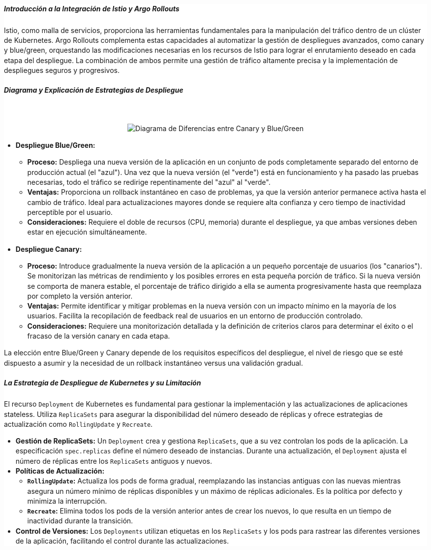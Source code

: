 ##### Introducción a la Integración de Istio y Argo Rollouts

Istio, como malla de servicios, proporciona las herramientas fundamentales para la manipulación del tráfico dentro de un clúster de Kubernetes. Argo Rollouts complementa estas capacidades al automatizar la gestión de despliegues avanzados, como canary y blue/green, orquestando las modificaciones necesarias en los recursos de Istio para lograr el enrutamiento deseado en cada etapa del despliegue. La combinación de ambos permite una gestión de tráfico altamente precisa y la implementación de despliegues seguros y progresivos.


##### Diagrama y Explicación de Estrategias de Despliegue
<br>
<p align="center">
  <img src="https://tetrate.io/wp-content/uploads/2023/08/f2.png" alt="Diagrama de Diferencias entre Canary y Blue/Green" width="600">
</p>

* **Despliegue Blue/Green:**
    * **Proceso:** Despliega una nueva versión de la aplicación en un conjunto de pods completamente separado del entorno de producción actual (el "azul"). Una vez que la nueva versión (el "verde") está en funcionamiento y ha pasado las pruebas necesarias, todo el tráfico se redirige repentinamente del "azul" al "verde".
    * **Ventajas:** Proporciona un rollback instantáneo en caso de problemas, ya que la versión anterior permanece activa hasta el cambio de tráfico. Ideal para actualizaciones mayores donde se requiere alta confianza y cero tiempo de inactividad perceptible por el usuario.
    * **Consideraciones:** Requiere el doble de recursos (CPU, memoria) durante el despliegue, ya que ambas versiones deben estar en ejecución simultáneamente.

* **Despliegue Canary:**
    * **Proceso:** Introduce gradualmente la nueva versión de la aplicación a un pequeño porcentaje de usuarios (los "canarios"). Se monitorizan las métricas de rendimiento y los posibles errores en esta pequeña porción de tráfico. Si la nueva versión se comporta de manera estable, el porcentaje de tráfico dirigido a ella se aumenta progresivamente hasta que reemplaza por completo la versión anterior.
    * **Ventajas:** Permite identificar y mitigar problemas en la nueva versión con un impacto mínimo en la mayoría de los usuarios. Facilita la recopilación de feedback real de usuarios en un entorno de producción controlado.
    * **Consideraciones:** Requiere una monitorización detallada y la definición de criterios claros para determinar el éxito o el fracaso de la versión canary en cada etapa.

La elección entre Blue/Green y Canary depende de los requisitos específicos del despliegue, el nivel de riesgo que se esté dispuesto a asumir y la necesidad de un rollback instantáneo versus una validación gradual.

##### La Estrategia de Despliegue de Kubernetes y su Limitación

El recurso `Deployment` de Kubernetes es fundamental para gestionar la implementación y las actualizaciones de aplicaciones stateless. Utiliza `ReplicaSets` para asegurar la disponibilidad del número deseado de réplicas y ofrece estrategias de actualización como `RollingUpdate` y `Recreate`.

* **Gestión de ReplicaSets:** Un `Deployment` crea y gestiona `ReplicaSets`, que a su vez controlan los pods de la aplicación. La especificación `spec.replicas` define el número deseado de instancias. Durante una actualización, el `Deployment` ajusta el número de réplicas entre los `ReplicaSets` antiguos y nuevos.
* **Políticas de Actualización:**
    * **`RollingUpdate`:** Actualiza los pods de forma gradual, reemplazando las instancias antiguas con las nuevas mientras asegura un número mínimo de réplicas disponibles y un máximo de réplicas adicionales. Es la política por defecto y minimiza la interrupción.
    * **`Recreate`:** Elimina todos los pods de la versión anterior antes de crear los nuevos, lo que resulta en un tiempo de inactividad durante la transición.
* **Control de Versiones:** Los `Deployments` utilizan etiquetas en los `ReplicaSets` y los pods para rastrear las diferentes versiones de la aplicación, facilitando el control durante las actualizaciones.
